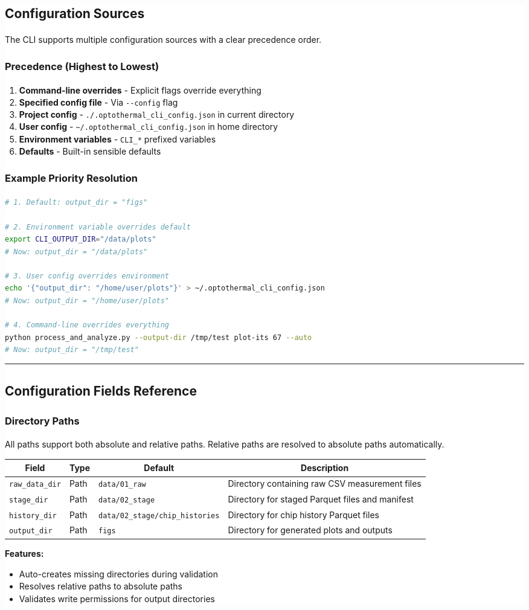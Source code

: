 
## Configuration Sources

The CLI supports multiple configuration sources with a clear precedence order.

### Precedence (Highest to Lowest)

1. **Command-line overrides** - Explicit flags override everything
2. **Specified config file** - Via `--config` flag
3. **Project config** - `./.optothermal_cli_config.json` in current directory
4. **User config** - `~/.optothermal_cli_config.json` in home directory
5. **Environment variables** - `CLI_*` prefixed variables
6. **Defaults** - Built-in sensible defaults

### Example Priority Resolution

```bash
# 1. Default: output_dir = "figs"

# 2. Environment variable overrides default
export CLI_OUTPUT_DIR="/data/plots"
# Now: output_dir = "/data/plots"

# 3. User config overrides environment
echo '{"output_dir": "/home/user/plots"}' > ~/.optothermal_cli_config.json
# Now: output_dir = "/home/user/plots"

# 4. Command-line overrides everything
python process_and_analyze.py --output-dir /tmp/test plot-its 67 --auto
# Now: output_dir = "/tmp/test"
```

---

## Configuration Fields Reference

### Directory Paths

All paths support both absolute and relative paths. Relative paths are resolved to absolute paths automatically.

| Field | Type | Default | Description |
|-------|------|---------|-------------|
| `raw_data_dir` | Path | `data/01_raw` | Directory containing raw CSV measurement files |
| `stage_dir` | Path | `data/02_stage` | Directory for staged Parquet files and manifest |
| `history_dir` | Path | `data/02_stage/chip_histories` | Directory for chip history Parquet files |
| `output_dir` | Path | `figs` | Directory for generated plots and outputs |

**Features:**
- Auto-creates missing directories during validation
- Resolves relative paths to absolute paths
- Validates write permissions for output directories
